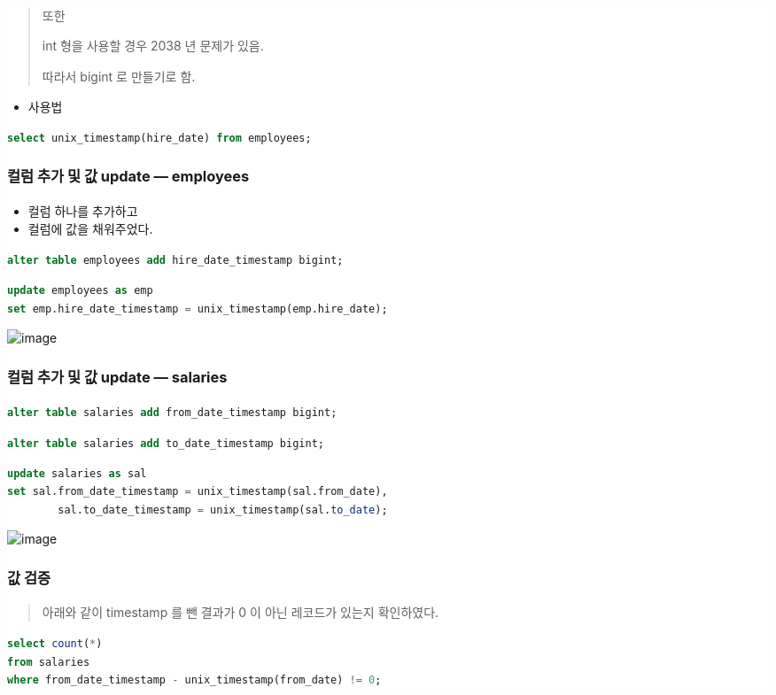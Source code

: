 > 또한
> 
> 
> int 형을 사용할 경우 2038 년 문제가 있음.
> 
> 따라서 bigint 로 만들기로 함.
> 
- 사용법

```sql
select unix_timestamp(hire_date) from employees;
```

### 컬럼 추가 및 값 update — employees

- 컬럼 하나를 추가하고
- 컬럼에 값을 채워주었다.

```sql
alter table employees add hire_date_timestamp bigint;
```

```sql
update employees as emp
set emp.hire_date_timestamp = unix_timestamp(emp.hire_date);
```

![image](https://s3.ap-northeast-2.amazonaws.com/donkeyadonkey-assets/img/d3eead620b42f908e23a2d3397df98a2.png)

### 컬럼 추가 및 값 update — salaries

```sql
alter table salaries add from_date_timestamp bigint;
```

```sql
alter table salaries add to_date_timestamp bigint;
```

```sql
update salaries as sal
set sal.from_date_timestamp = unix_timestamp(sal.from_date), 
		sal.to_date_timestamp = unix_timestamp(sal.to_date);
```

![image](https://s3.ap-northeast-2.amazonaws.com/donkeyadonkey-assets/img/c838cbff221bea92d52cb104919164ae.png)

### 값 검증

> 아래와 같이 timestamp 를 뺀 결과가 0 이 아닌 레코드가 있는지 확인하였다.
> 

```sql
select count(*)
from salaries
where from_date_timestamp - unix_timestamp(from_date) != 0;
```
